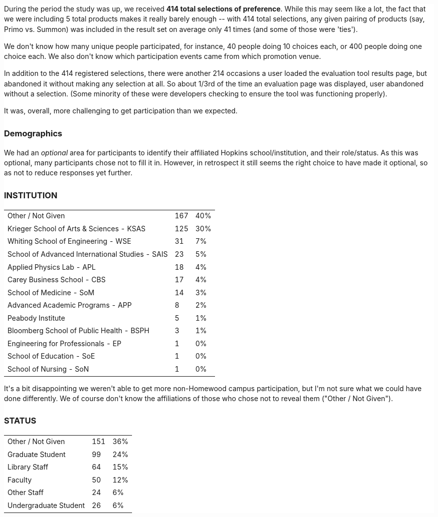 During the period the study was up, we received **414 total selections of preference**. While this may seem like a lot, the fact that we were including 5 total products makes it really barely enough -- with 414 total selections, any given pairing of products (say, Primo vs. Summon) was included in the result set on average only 41 times (and some of those were 'ties').

We don't know how many unique people participated, for instance, 40 people doing 10 choices each, or 400 people doing one choice each. We also don't know which participation events came from which promotion venue. 

In addition to the 414 registered selections, there were another 214 occasions a user loaded the evaluation tool results page, but abandoned it without making any selection at all. So about 1/3rd of the time an evaluation page was displayed, user abandoned without a selection. (Some minority of these were  developers checking to ensure the tool was functioning properly). 

It was, overall, more challenging to get participation than we expected. 

### Demographics

We had an _optional_ area for participants to identify their affiliated Hopkins school/institution, and their role/status.  As this was optional, many participants chose not to fill it in. However, in retrospect it still seems the right choice to have made it optional, so as not to reduce responses yet further. 

### INSTITUTION

<table>
<tr><td>Other / Not Given</td><td> 167 <td>40%</td></tr>
<tr><td>Krieger School of Arts & Sciences - KSAS</td><td> 125 <td>30%</td></tr>
<tr><td>Whiting School of Engineering - WSE</td><td> 31 <td>7%</td></tr>
<tr><td>School of Advanced International Studies - SAIS</td><td> 23 <td>5%</td></tr>
<tr><td>Applied Physics Lab - APL</td><td>18<td>4%</td></tr>
<tr><td>Carey Business School - CBS</td><td>17 <td>4%</td></tr>
<tr><td>School of Medicine - SoM</td><td> 14 <td>3%</td></tr>
<tr><td>Advanced Academic Programs - APP</td><td> 8 <td>2%</td></tr>
<tr><td>Peabody Institute</td><td>	5 <td>1%</td></tr>
<tr><td>Bloomberg School of Public Health - BSPH</td><td>3<td>1%</td></tr>
<tr><td>Engineering for Professionals - EP</td><td>1 <td>0%</td></tr>
<tr><td>School of Education - SoE</td><td> 	1 <td>0%</td></tr>
<tr><td>School of Nursing - SoN</td><td> 1 <td>0%</td></tr> 
</table> 

It's a bit disappointing we weren't able to get more non-Homewood campus participation, but I'm not sure what we could have done differently. We of course don't know the affiliations of those who chose not to reveal them ("Other / Not Given"). 


### STATUS

<table>
<tr><td> Other / Not Given</td><td>	151 </td><td>36%</td></tr>
<tr><td> Graduate Student</td><td>	99 </td><td>24%</td></tr>
<tr><td> Library Staff</td><td>	64 </td><td>15%</td></tr>
<tr><td> Faculty</td><td>	50 </td><td>12%</td></tr>
<tr><td> Other Staff</td><td>	24 </td><td>6%</td></tr>
<tr><td> Undergraduate Student</td><td>	26 </td><td>6%</td></tr>
</table>
